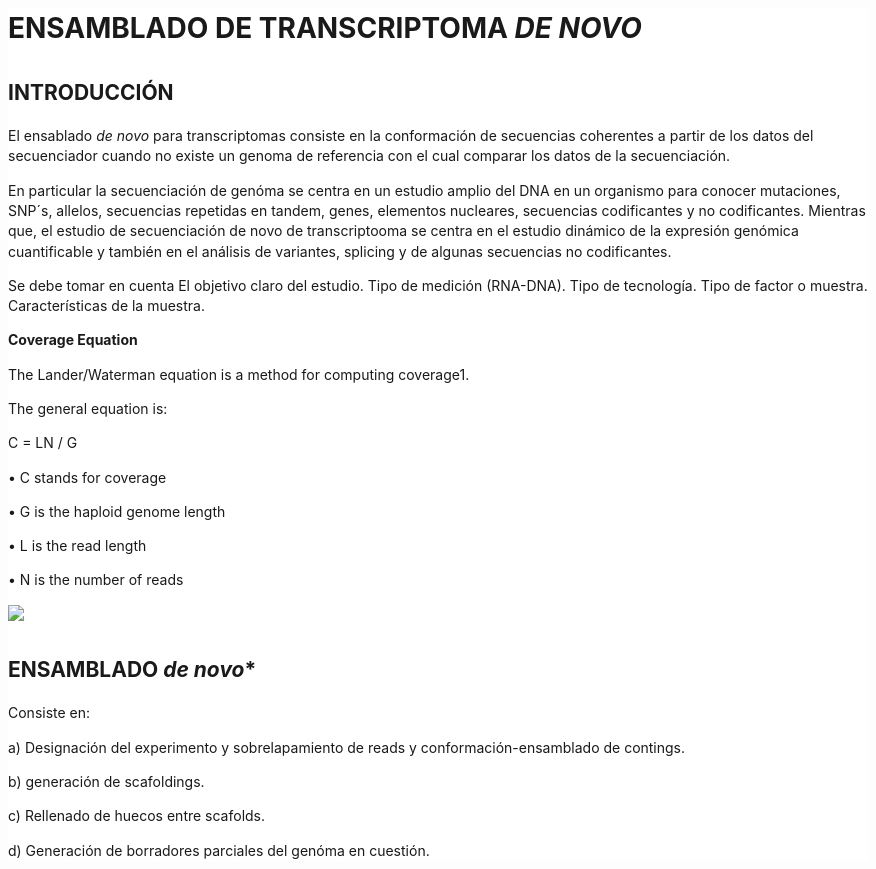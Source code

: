 # ENSAMBLADO DE TRANSCRIPTOMA *DE NOVO*
## INTRODUCCIÓN

El ensablado *de novo* para transcriptomas consiste en la conformación de secuencias coherentes a partir de los
datos del secuenciador cuando no existe un genoma de referencia con el cual comparar los datos de la secuenciación. 

En particular la secuenciación de genóma se centra en un estudio amplio del DNA en un organismo para conocer mutaciones, SNP´s, allelos, 
secuencias repetidas en tandem, genes, elementos nucleares, secuencias codificantes y no codificantes. Mientras que, el estudio de secuenciación de novo de transcriptooma 
se centra en el estudio dinámico de la expresión genómica cuantificable y también en el análisis de variantes, splicing y de algunas secuencias no codificantes.

Se debe tomar en cuenta El objetivo claro del estudio.
Tipo de medición (RNA-DNA).
Tipo de tecnología.
Tipo de factor o muestra.
Características de la muestra.


**Coverage Equation**

The Lander/Waterman equation is a method for computing coverage1.

The general equation is:

C = LN / G

• C stands for coverage

• G is the haploid genome length

• L is the read length

• N is the number of reads



![](experimetal.png.png)



## ENSAMBLADO *de novo**


Consiste en: 

a) Designación del experimento y sobrelapamiento de reads y conformación-ensamblado de contings. 

b) generación de scafoldings. 

c) Rellenado de huecos entre scafolds. 

d) Generación de borradores parciales del genóma en cuestión.

